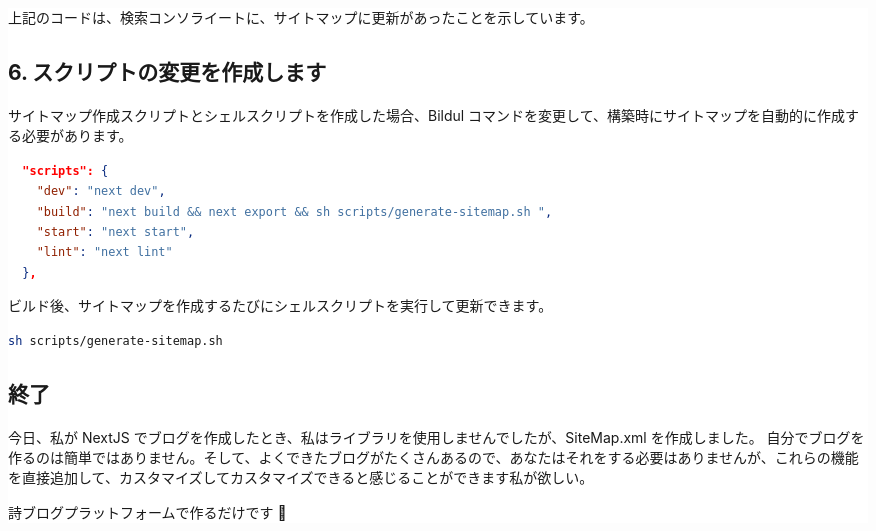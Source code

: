 上記のコードは、検索コンソライートに、サイトマップに更新があったことを示しています。

## 6. スクリプトの変更を作成します

サイトマップ作成スクリプトとシェルスクリプトを作成した場合、Bildul コマンドを変更して、構築時にサイトマップを自動的に作成する必要があります。

```json
  "scripts": {
    "dev": "next dev",
    "build": "next build && next export && sh scripts/generate-sitemap.sh ",
    "start": "next start",
    "lint": "next lint"
  },
```

ビルド後、サイトマップを作成するたびにシェルスクリプトを実行して更新できます。

```bash
sh scripts/generate-sitemap.sh
```

## 終了

今日、私が NextJS でブログを作成したとき、私はライブラリを使用しませんでしたが、SiteMap.xml を作成しました。
自分でブログを作るのは簡単ではありません。そして、よくできたブログがたくさんあるので、あなたはそれをする必要はありませんが、これらの機能を直接追加して、カスタマイズしてカスタマイズできると感じることができます私が欲しい。

詩ブログプラットフォームで作るだけです 🤣
